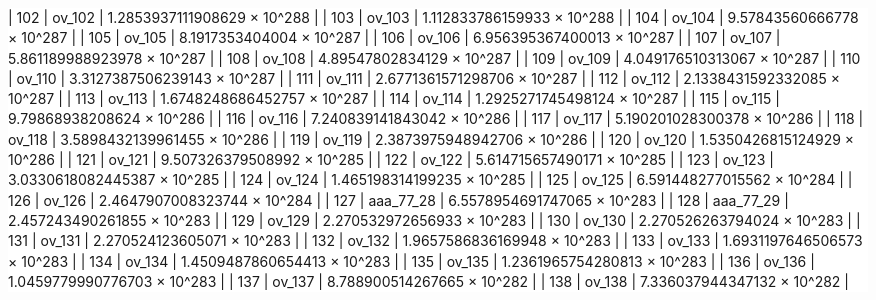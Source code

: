 | 102 | ov_102 | 1.2853937111908629 × 10^288 |
| 103 | ov_103 | 1.112833786159933 × 10^288 |
| 104 | ov_104 | 9.57843560666778 × 10^287 |
| 105 | ov_105 | 8.1917353404004 × 10^287 |
| 106 | ov_106 | 6.956395367400013 × 10^287 |
| 107 | ov_107 | 5.861189988923978 × 10^287 |
| 108 | ov_108 | 4.89547802834129 × 10^287 |
| 109 | ov_109 | 4.049176510313067 × 10^287 |
| 110 | ov_110 | 3.3127387506239143 × 10^287 |
| 111 | ov_111 | 2.6771361571298706 × 10^287 |
| 112 | ov_112 | 2.1338431592332085 × 10^287 |
| 113 | ov_113 | 1.6748248686452757 × 10^287 |
| 114 | ov_114 | 1.2925271745498124 × 10^287 |
| 115 | ov_115 | 9.79868938208624 × 10^286 |
| 116 | ov_116 | 7.240839141843042 × 10^286 |
| 117 | ov_117 | 5.190201028300378 × 10^286 |
| 118 | ov_118 | 3.5898432139961455 × 10^286 |
| 119 | ov_119 | 2.3873975948942706 × 10^286 |
| 120 | ov_120 | 1.5350426815124929 × 10^286 |
| 121 | ov_121 | 9.507326379508992 × 10^285 |
| 122 | ov_122 | 5.614715657490171 × 10^285 |
| 123 | ov_123 | 3.0330618082445387 × 10^285 |
| 124 | ov_124 | 1.465198314199235 × 10^285 |
| 125 | ov_125 | 6.591448277015562 × 10^284 |
| 126 | ov_126 | 2.4647907008323744 × 10^284 |
| 127 | aaa_77_28 | 6.5578954691747065 × 10^283 |
| 128 | aaa_77_29 | 2.457243490261855 × 10^283 |
| 129 | ov_129 | 2.270532972656933 × 10^283 |
| 130 | ov_130 | 2.270526263794024 × 10^283 |
| 131 | ov_131 | 2.270524123605071 × 10^283 |
| 132 | ov_132 | 1.9657586836169948 × 10^283 |
| 133 | ov_133 | 1.6931197646506573 × 10^283 |
| 134 | ov_134 | 1.4509487860654413 × 10^283 |
| 135 | ov_135 | 1.2361965754280813 × 10^283 |
| 136 | ov_136 | 1.0459779990776703 × 10^283 |
| 137 | ov_137 | 8.788900514267665 × 10^282 |
| 138 | ov_138 | 7.336037944347132 × 10^282 |